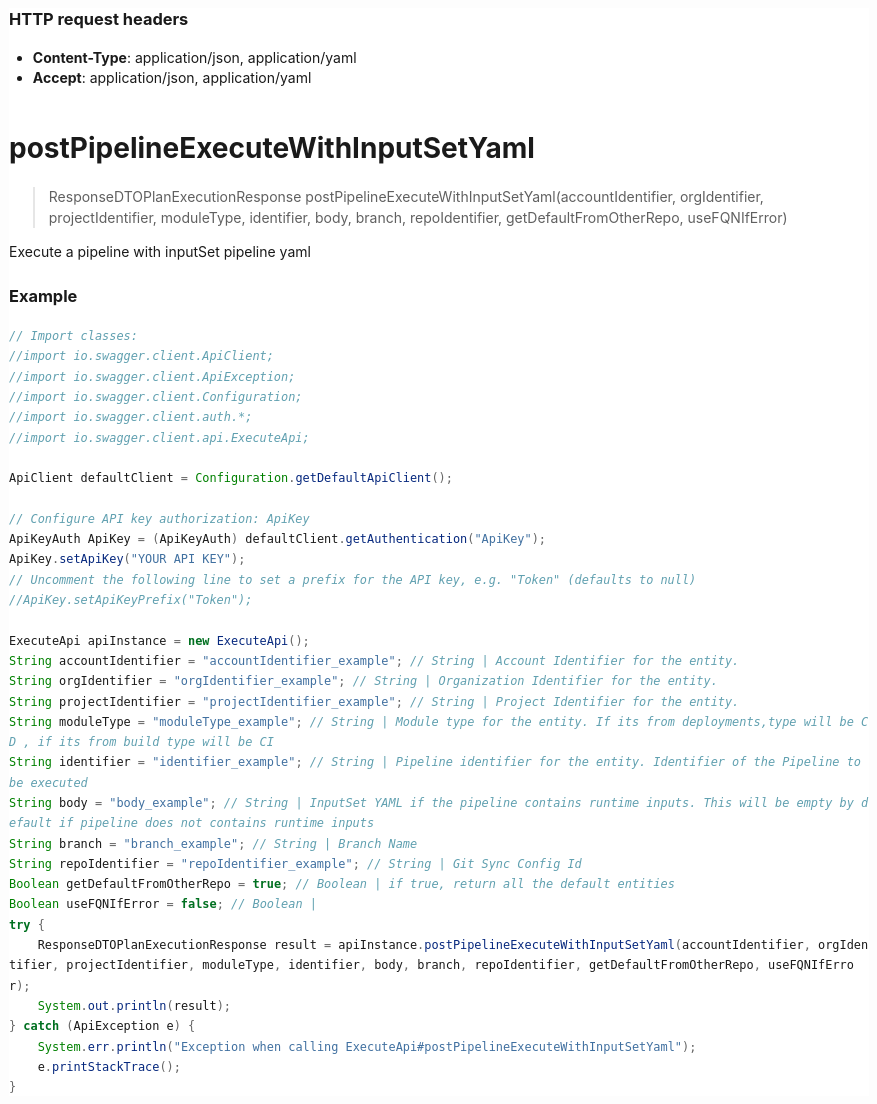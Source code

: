 ### HTTP request headers

 - **Content-Type**: application/json, application/yaml
 - **Accept**: application/json, application/yaml

<a name="postPipelineExecuteWithInputSetYaml"></a>
# **postPipelineExecuteWithInputSetYaml**
> ResponseDTOPlanExecutionResponse postPipelineExecuteWithInputSetYaml(accountIdentifier, orgIdentifier, projectIdentifier, moduleType, identifier, body, branch, repoIdentifier, getDefaultFromOtherRepo, useFQNIfError)

Execute a pipeline with inputSet pipeline yaml

### Example
```java
// Import classes:
//import io.swagger.client.ApiClient;
//import io.swagger.client.ApiException;
//import io.swagger.client.Configuration;
//import io.swagger.client.auth.*;
//import io.swagger.client.api.ExecuteApi;

ApiClient defaultClient = Configuration.getDefaultApiClient();

// Configure API key authorization: ApiKey
ApiKeyAuth ApiKey = (ApiKeyAuth) defaultClient.getAuthentication("ApiKey");
ApiKey.setApiKey("YOUR API KEY");
// Uncomment the following line to set a prefix for the API key, e.g. "Token" (defaults to null)
//ApiKey.setApiKeyPrefix("Token");

ExecuteApi apiInstance = new ExecuteApi();
String accountIdentifier = "accountIdentifier_example"; // String | Account Identifier for the entity.
String orgIdentifier = "orgIdentifier_example"; // String | Organization Identifier for the entity.
String projectIdentifier = "projectIdentifier_example"; // String | Project Identifier for the entity.
String moduleType = "moduleType_example"; // String | Module type for the entity. If its from deployments,type will be CD , if its from build type will be CI
String identifier = "identifier_example"; // String | Pipeline identifier for the entity. Identifier of the Pipeline to be executed
String body = "body_example"; // String | InputSet YAML if the pipeline contains runtime inputs. This will be empty by default if pipeline does not contains runtime inputs
String branch = "branch_example"; // String | Branch Name
String repoIdentifier = "repoIdentifier_example"; // String | Git Sync Config Id
Boolean getDefaultFromOtherRepo = true; // Boolean | if true, return all the default entities
Boolean useFQNIfError = false; // Boolean | 
try {
    ResponseDTOPlanExecutionResponse result = apiInstance.postPipelineExecuteWithInputSetYaml(accountIdentifier, orgIdentifier, projectIdentifier, moduleType, identifier, body, branch, repoIdentifier, getDefaultFromOtherRepo, useFQNIfError);
    System.out.println(result);
} catch (ApiException e) {
    System.err.println("Exception when calling ExecuteApi#postPipelineExecuteWithInputSetYaml");
    e.printStackTrace();
}
```
